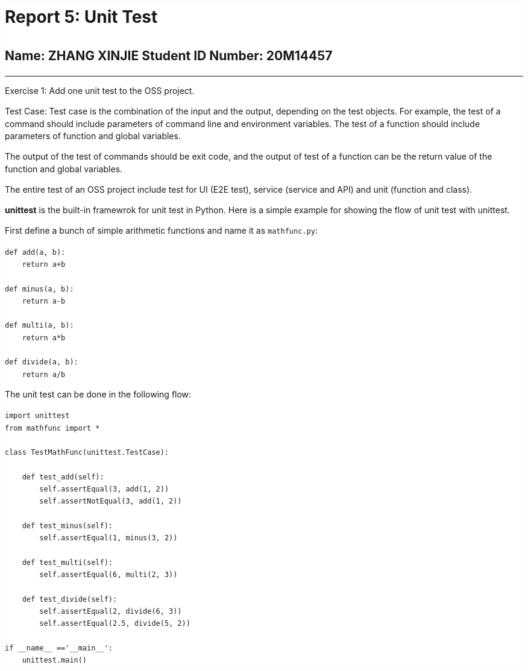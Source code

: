 # Report 5: Unit Test

## Name: ZHANG XINJIE Student ID Number: 20M14457

---

Exercise 1: Add one unit test to the OSS project. 

Test Case: Test case is the combination of the input and the output, depending on the test objects. For example, the test of a command should include parameters of command line and environment variables. The test of a function should include parameters of function and global variables. 

The output of the test of commands should be exit code, and the output of test of a function can be the return value of the function and global variables. 

The entire test of an OSS project include test for UI (E2E test), service (service and API) and unit (function and class). 

**unittest** is the built-in framewrok for unit test in Python. Here is a simple example for showing the flow of unit test with unittest.

First define a bunch of simple arithmetic functions and name it as `mathfunc.py`:

```
def add(a, b):
    return a+b

def minus(a, b):
    return a-b

def multi(a, b):
    return a*b

def divide(a, b):
    return a/b
```

The unit test can be done in the following flow:

```
import unittest
from mathfunc import *

class TestMathFunc(unittest.TestCase):

    def test_add(self):
        self.assertEqual(3, add(1, 2))
        self.assertNotEqual(3, add(1, 2))
    
    def test_minus(self):
        self.assertEqual(1, minus(3, 2))
    
    def test_multi(self):
        self.assertEqual(6, multi(2, 3))

    def test_divide(self):
        self.assertEqual(2, divide(6, 3))
        self.assertEqual(2.5, divide(5, 2))

if __name__ =='__main__':
    unittest.main()
```
